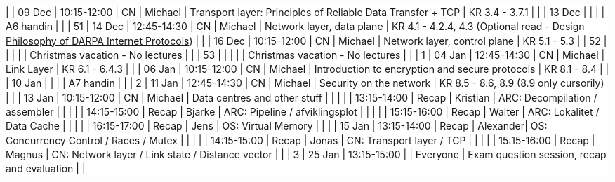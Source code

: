 |      | 09 Dec      | 10:15-12:00      | CN    | Michael  | Transport layer: Principles of Reliable Data Transfer + TCP                   | KR 3.4 - 3.7.1                                                                                                                                                     |
|      | 13 Dec      |                  |       |          | A6 handin                                                                     |                                                                                                                                                                    |
| 51   | 14 Dec      | 12:45-14:30      | CN    | Michael  | Network layer, data plane                                                     | KR 4.1 - 4.2.4, 4.3 (Optional read - [Design Philosophy of DARPA Internet Protocols](http://www.cs.princeton.edu/courses/archive/spr14/cos461/papers/clark88.pdf)) |
|      | 16 Dec      | 10:15-12:00      | CN    | Michael  | Network layer, control plane                                                  | KR 5.1 - 5.3                                                                                                                                                       |
| 52   |             |                  |       |          | Christmas vacation - No lectures                                              |                                                                                                                                                                    |
| 53   |             |                  |       |          | Christmas vacation - No lectures                                              |                                                                                                                                                                    |
| 1    | 04 Jan      | 12:45-14:30      | CN    | Michael  | Link Layer                                                                    | KR 6.1 - 6.4.3                                                                                                                                                     |
|      | 06 Jan      | 10:15-12:00      | CN    | Michael  | Introduction to encryption and secure protocols                               | KR 8.1 - 8.4                                                                                                                                                       |
|      | 10 Jan      |                  |       |          | A7 handin                                                                     |                                                                                                                                                                    |
| 2    | 11 Jan      | 12:45-14:30      | CN    | Michael  | Security on the network                                                       | KR 8.5 - 8.6, 8.9 (8.9 only cursorily)                                                                                                                             |
|      | 13 Jan      | 10:15-12:00      | CN    | Michael  | Data centres and other stuff                                                  |                                                                                                                                                                    |
|      |             | 13:15-14:00      | Recap | Kristian | ARC: Decompilation / assembler                                                |                                                                                                                                                                    |
|      |             | 14:15-15:00      | Recap | Bjarke   | ARC: Pipeline / afviklingsplot                                                |                                                                                                                                                                    |
|      |             | 15:15-16:00      | Recap | Walter   | ARC: Lokalitet / Data Cache                                                   |                                                                                                                                                                    |
|      |             | 16:15-17:00      | Recap | Jens     | OS: Virtual Memory                                                            |                                                                                                                                                                    |
|      | 15 Jan      | 13:15-14:00      | Recap | Alexander| OS: Concurrency Control / Races / Mutex                                       |                                                                                                                                                                    |
|      |             | 14:15-15:00      | Recap | Jonas    | CN: Transport layer / TCP                                                     |                                                                                                                                                                    |
|      |             | 15:15-16:00      | Recap | Magnus   | CN: Network layer / Link state / Distance vector                              |                                                                                                                                                                    |
| 3    | 25 Jan      | 13:15-15:00      |       | Everyone | Exam question session, recap and evaluation                                   |                                                                                                                                                                    |